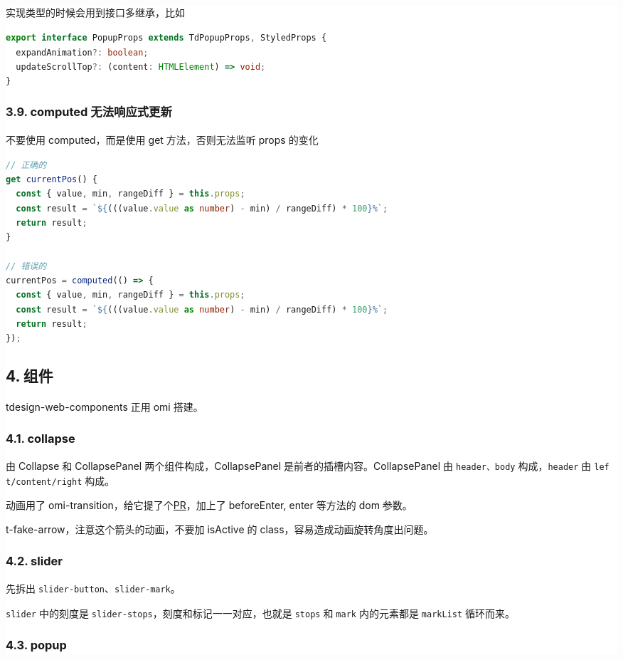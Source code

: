 实现类型的时候会用到接口多继承，比如

```ts
export interface PopupProps extends TdPopupProps, StyledProps {
  expandAnimation?: boolean;
  updateScrollTop?: (content: HTMLElement) => void;
}
```

### 3.9. computed 无法响应式更新

不要使用 computed，而是使用 get 方法，否则无法监听 props 的变化


```ts
// 正确的
get currentPos() {
  const { value, min, rangeDiff } = this.props;
  const result = `${(((value.value as number) - min) / rangeDiff) * 100}%`;
  return result;
}

// 错误的
currentPos = computed(() => {
  const { value, min, rangeDiff } = this.props;
  const result = `${(((value.value as number) - min) / rangeDiff) * 100}%`;
  return result;
});
```

## 4. 组件

tdesign-web-components 正用 omi 搭建。

### 4.1. collapse

由 Collapse 和 CollapsePanel 两个组件构成，CollapsePanel 是前者的插槽内容。CollapsePanel 由 `header、body` 构成，`header` 由 `left/content/right` 构成。


动画用了 omi-transition，给它提了个[PR](https://github.com/Tencent/omi/pull/891)，加上了 beforeEnter, enter 等方法的 dom 参数。


t-fake-arrow，注意这个箭头的动画，不要加 isActive 的 class，容易造成动画旋转角度出问题。



### 4.2. slider

先拆出 `slider-button`、`slider-mark`。

`slider` 中的刻度是 `slider-stops`，刻度和标记一一对应，也就是 `stops` 和 `mark` 内的元素都是 `markList` 循环而来。


### 4.3. popup

